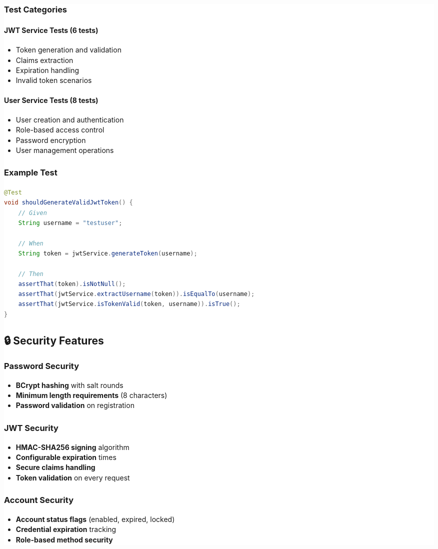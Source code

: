 ### Test Categories

#### JWT Service Tests (6 tests)
- Token generation and validation
- Claims extraction
- Expiration handling
- Invalid token scenarios

#### User Service Tests (8 tests)
- User creation and authentication
- Role-based access control
- Password encryption
- User management operations

### Example Test

```java
@Test
void shouldGenerateValidJwtToken() {
    // Given
    String username = "testuser";
    
    // When
    String token = jwtService.generateToken(username);
    
    // Then
    assertThat(token).isNotNull();
    assertThat(jwtService.extractUsername(token)).isEqualTo(username);
    assertThat(jwtService.isTokenValid(token, username)).isTrue();
}
```

## 🔒 Security Features

### Password Security
- **BCrypt hashing** with salt rounds
- **Minimum length requirements** (8 characters)
- **Password validation** on registration

### JWT Security
- **HMAC-SHA256 signing** algorithm
- **Configurable expiration** times
- **Secure claims handling**
- **Token validation** on every request

### Account Security
- **Account status flags** (enabled, expired, locked)
- **Credential expiration** tracking
- **Role-based method security**
